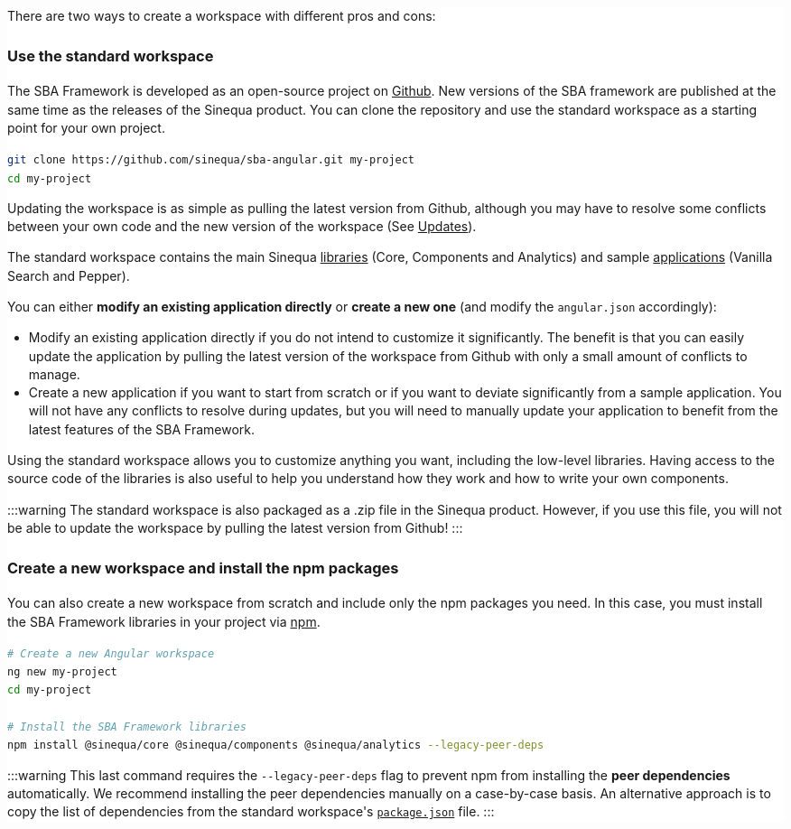 There are two ways to create a workspace with different pros and cons:

### Use the standard workspace

The SBA Framework is developed as an open-source project on [Github](https://github.com/sinequa/sba-angular). New versions of the SBA framework are published at the same time as the releases of the Sinequa product. You can clone the repository and use the standard workspace as a starting point for your own project.

```bash
git clone https://github.com/sinequa/sba-angular.git my-project
cd my-project
```

Updating the workspace is as simple as pulling the latest version from Github, although you may have to resolve some conflicts between your own code and the new version of the workspace (See [Updates](updates)).

The standard workspace contains the main Sinequa [libraries](../libraries) (Core, Components and Analytics) and sample [applications](../apps) (Vanilla Search and Pepper).

You can either **modify an existing application directly** or **create a new one** (and modify the `angular.json` accordingly):

- Modify an existing application directly if you do not intend to customize it significantly. The benefit is that you can easily update the application by pulling the latest version of the workspace from Github with only a small amount of conflicts to manage.
- Create a new application if you want to start from scratch or if you want to deviate significantly from a sample application. You will not have any conflicts to resolve during updates, but you will need to manually update your application to benefit from the latest features of the SBA Framework.

Using the standard workspace allows you to customize anything you want, including the low-level libraries. Having access to the source code of the libraries is also useful to help you understand how they work and how to write your own components.

:::warning
The standard workspace is also packaged as a .zip file in the Sinequa product. However, if you use this file, you will not be able to update the workspace by pulling the latest version from Github!
:::

### Create a new workspace and install the npm packages

You can also create a new workspace from scratch and include only the npm packages you need. In this case, you must install the SBA Framework libraries in your project via [npm](https://www.npmjs.com/).

```bash
# Create a new Angular workspace
ng new my-project
cd my-project

# Install the SBA Framework libraries
npm install @sinequa/core @sinequa/components @sinequa/analytics --legacy-peer-deps
```

:::warning
This last command requires the `--legacy-peer-deps` flag to prevent npm from installing the **peer dependencies** automatically. We recommend installing the peer dependencies manually on a case-by-case basis. An alternative approach is to copy the list of dependencies from the standard workspace's [`package.json`](https://github.com/sinequa/sba-angular/blob/master/package.json) file.
:::
